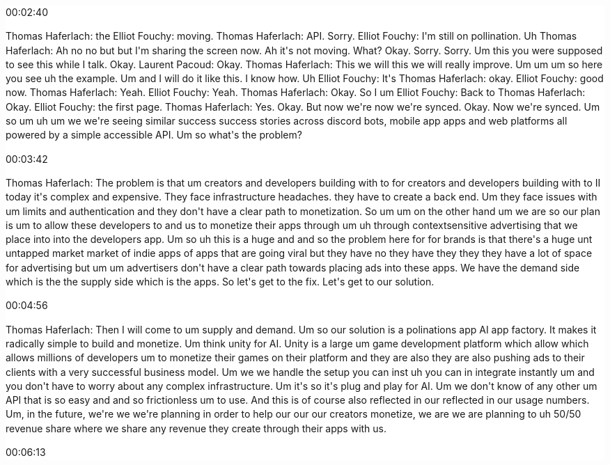  
00:02:40
 
Thomas Haferlach: the
Elliot Fouchy: moving.
Thomas Haferlach: API. Sorry.
Elliot Fouchy: I'm still on pollination. Uh
Thomas Haferlach: Ah no no but but I'm sharing the screen now. Ah it's not moving. What? Okay. Sorry. Sorry. Um this you were supposed to see this while I talk. Okay.
Laurent Pacoud: Okay.
Thomas Haferlach: This we will this we will really improve. Um um um so here you see uh the example. Um and I will do it like this. I know how. Uh
Elliot Fouchy: It's
Thomas Haferlach: okay.
Elliot Fouchy: good now.
Thomas Haferlach: Yeah.
Elliot Fouchy: Yeah.
Thomas Haferlach: Okay. So I um
Elliot Fouchy: Back to
Thomas Haferlach: Okay.
Elliot Fouchy: the first page.
Thomas Haferlach: Yes. Okay. But now we're now we're synced. Okay. Now we're synced. Um so um uh um we we're seeing similar success success stories across discord bots, mobile app apps and web platforms all powered by a simple accessible API. Um so what's the problem?
 
 
00:03:42
 
Thomas Haferlach: The problem is that um creators and developers building with to for creators and developers building with to II today it's complex and expensive. They face infrastructure headaches. they have to create a back end. Um they face issues with um limits and authentication and they don't have a clear path to monetization. So um um on the other hand um we are so our plan is um to allow these developers to and us to monetize their apps through um uh through contextsensitive advertising that we place into into the developers app. Um so uh this is a huge and and so the problem here for for brands is that there's a huge unt untapped market market of indie apps of apps that are going viral but they have no they have they they they have a lot of space for advertising but um um advertisers don't have a clear path towards placing ads into these apps. We have the demand side which is the the supply side which is the apps. So let's get to the fix. Let's get to our solution.
 
 
00:04:56
 
Thomas Haferlach: Then I will come to um supply and demand. Um so our solution is a polinations app AI app factory. It makes it radically simple to build and monetize. Um think unity for AI. Unity is a large um game development platform which allow which allows millions of developers um to monetize their games on their platform and they are also they are also pushing ads to their clients with a very successful business model. Um we we handle the setup you can inst uh you can in integrate instantly um and you don't have to worry about any complex infrastructure. Um it's so it's plug and play for AI. Um we don't know of any other um API that is so easy and and so frictionless um to use. And this is of course also reflected in our reflected in our usage numbers. Um, in the future, we're we we're planning in order to help our our our creators monetize, we are we are planning to uh 50/50 revenue share where we share any revenue they create through their apps with us.
 
 
00:06:13
 